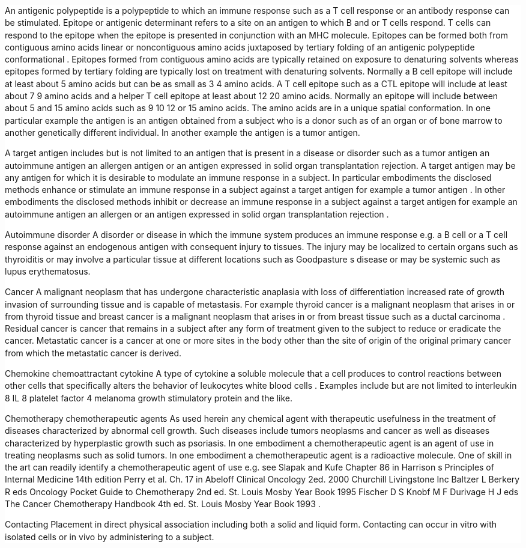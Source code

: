 An antigenic polypeptide is a polypeptide to which an immune response such as a T cell response or an antibody response can be stimulated. Epitope or antigenic determinant refers to a site on an antigen to which B and or T cells respond. T cells can respond to the epitope when the epitope is presented in conjunction with an MHC molecule. Epitopes can be formed both from contiguous amino acids linear or noncontiguous amino acids juxtaposed by tertiary folding of an antigenic polypeptide conformational . Epitopes formed from contiguous amino acids are typically retained on exposure to denaturing solvents whereas epitopes formed by tertiary folding are typically lost on treatment with denaturing solvents. Normally a B cell epitope will include at least about 5 amino acids but can be as small as 3 4 amino acids. A T cell epitope such as a CTL epitope will include at least about 7 9 amino acids and a helper T cell epitope at least about 12 20 amino acids. Normally an epitope will include between about 5 and 15 amino acids such as 9 10 12 or 15 amino acids. The amino acids are in a unique spatial conformation. In one particular example the antigen is an antigen obtained from a subject who is a donor such as of an organ or of bone marrow to another genetically different individual. In another example the antigen is a tumor antigen.

A target antigen includes but is not limited to an antigen that is present in a disease or disorder such as a tumor antigen an autoimmune antigen an allergen antigen or an antigen expressed in solid organ transplantation rejection. A target antigen may be any antigen for which it is desirable to modulate an immune response in a subject. In particular embodiments the disclosed methods enhance or stimulate an immune response in a subject against a target antigen for example a tumor antigen . In other embodiments the disclosed methods inhibit or decrease an immune response in a subject against a target antigen for example an autoimmune antigen an allergen or an antigen expressed in solid organ transplantation rejection .

Autoimmune disorder A disorder or disease in which the immune system produces an immune response e.g. a B cell or a T cell response against an endogenous antigen with consequent injury to tissues. The injury may be localized to certain organs such as thyroiditis or may involve a particular tissue at different locations such as Goodpasture s disease or may be systemic such as lupus erythematosus.

Cancer A malignant neoplasm that has undergone characteristic anaplasia with loss of differentiation increased rate of growth invasion of surrounding tissue and is capable of metastasis. For example thyroid cancer is a malignant neoplasm that arises in or from thyroid tissue and breast cancer is a malignant neoplasm that arises in or from breast tissue such as a ductal carcinoma . Residual cancer is cancer that remains in a subject after any form of treatment given to the subject to reduce or eradicate the cancer. Metastatic cancer is a cancer at one or more sites in the body other than the site of origin of the original primary cancer from which the metastatic cancer is derived.

Chemokine chemoattractant cytokine A type of cytokine a soluble molecule that a cell produces to control reactions between other cells that specifically alters the behavior of leukocytes white blood cells . Examples include but are not limited to interleukin 8 IL 8 platelet factor 4 melanoma growth stimulatory protein and the like.

Chemotherapy chemotherapeutic agents As used herein any chemical agent with therapeutic usefulness in the treatment of diseases characterized by abnormal cell growth. Such diseases include tumors neoplasms and cancer as well as diseases characterized by hyperplastic growth such as psoriasis. In one embodiment a chemotherapeutic agent is an agent of use in treating neoplasms such as solid tumors. In one embodiment a chemotherapeutic agent is a radioactive molecule. One of skill in the art can readily identify a chemotherapeutic agent of use e.g. see Slapak and Kufe Chapter 86 in Harrison s Principles of Internal Medicine 14th edition Perry et al. Ch. 17 in Abeloff Clinical Oncology 2ed. 2000 Churchill Livingstone Inc Baltzer L Berkery R eds Oncology Pocket Guide to Chemotherapy 2nd ed. St. Louis Mosby Year Book 1995 Fischer D S Knobf M F Durivage H J eds The Cancer Chemotherapy Handbook 4th ed. St. Louis Mosby Year Book 1993 .

Contacting Placement in direct physical association including both a solid and liquid form. Contacting can occur in vitro with isolated cells or in vivo by administering to a subject.
